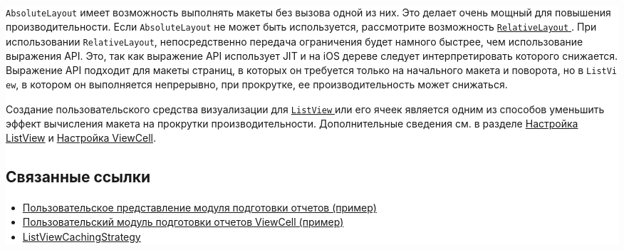 `AbsoluteLayout` имеет возможность выполнять макеты без вызова одной из них. Это делает очень мощный для повышения производительности. Если `AbsoluteLayout` не может быть используется, рассмотрите возможность [ `RelativeLayout` ](http://developer.xamarin.com/api/type/Xamarin.Forms.RelativeLayout/). При использовании `RelativeLayout`, непосредственно передача ограничения будет намного быстрее, чем использование выражения API. Это, так как выражение API использует JIT и на iOS дереве следует интерпретировать которого снижается. Выражение API подходит для макеты страниц, в которых он требуется только на начального макета и поворота, но в `ListView`, в котором он выполняется непрерывно, при прокрутке, ее производительность может снижаться.

Создание пользовательского средства визуализации для [ `ListView` ](https://developer.xamarin.com/api/type/Xamarin.Forms.ListView/) или его ячеек является одним из способов уменьшить эффект вычисления макета на прокрутки производительности. Дополнительные сведения см. в разделе [Настройка ListView](~/xamarin-forms/app-fundamentals/custom-renderer/listview.md) и [Настройка ViewCell](~/xamarin-forms/app-fundamentals/custom-renderer/viewcell.md).


## <a name="related-links"></a>Связанные ссылки

- [Пользовательское представление модуля подготовки отчетов (пример)](https://developer.xamarin.com/samples/xamarin-forms/WorkingWithListviewNative/)
- [Пользовательский модуль подготовки отчетов ViewCell (пример)](https://developer.xamarin.com/samples/xamarin-forms/customrenderers/viewcell/)
- [ListViewCachingStrategy](https://developer.xamarin.com/api/type/Xamarin.Forms.ListViewCachingStrategy/)
